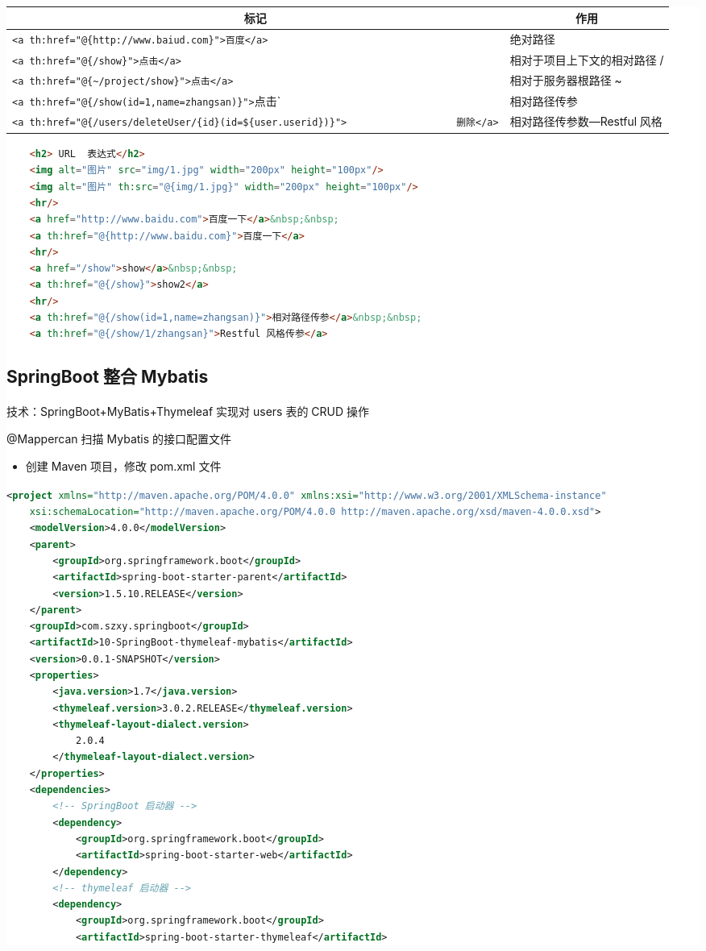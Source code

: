 | 标记                                                         | 作用                         |
| ------------------------------------------------------------ | ---------------------------- |
| `<a th:href="@{http://www.baiud.com}">百度</a>`              | 绝对路径                     |
| `<a th:href="@{/show}">点击</a>`                             | 相对于项目上下文的相对路径 / |
| `<a th:href="@{~/project/show}">点击</a>`                    | 相对于服务器根路径  ~        |
| `<a th:href="@{/show(id=1,name=zhangsan)}">`点击</a>`        | 相对路径传参                 |
| `<a th:href="@{/users/deleteUser/{id}(id=${user.userid})}">					删除</a>` | 相对路径传参数—Restful 风格  |

```html
	<h2> URL  表达式</h2>
	<img alt="图片" src="img/1.jpg" width="200px" height="100px"/>
	<img alt="图片" th:src="@{img/1.jpg}" width="200px" height="100px"/>
	<hr/>
	<a href="http://www.baidu.com">百度一下</a>&nbsp;&nbsp;
	<a th:href="@{http://www.baidu.com}">百度一下</a>
	<hr/>
	<a href="/show">show</a>&nbsp;&nbsp;
	<a th:href="@{/show}">show2</a>
	<hr/>
	<a th:href="@{/show(id=1,name=zhangsan)}">相对路径传参</a>&nbsp;&nbsp;
	<a th:href="@{/show/1/zhangsan}">Restful 风格传参</a>
```

## SpringBoot 整合 Mybatis  ##

技术：SpringBoot+MyBatis+Thymeleaf 实现对 users 表的 CRUD 操作

@Mappercan  扫描 Mybatis 的接口配置文件

- 创建 Maven 项目，修改 pom.xml 文件

```xml
<project xmlns="http://maven.apache.org/POM/4.0.0" xmlns:xsi="http://www.w3.org/2001/XMLSchema-instance"
	xsi:schemaLocation="http://maven.apache.org/POM/4.0.0 http://maven.apache.org/xsd/maven-4.0.0.xsd">
	<modelVersion>4.0.0</modelVersion>
	<parent>
		<groupId>org.springframework.boot</groupId>
		<artifactId>spring-boot-starter-parent</artifactId>
		<version>1.5.10.RELEASE</version>
	</parent>
	<groupId>com.szxy.springboot</groupId>
	<artifactId>10-SpringBoot-thymeleaf-mybatis</artifactId>
	<version>0.0.1-SNAPSHOT</version>
	<properties>
		<java.version>1.7</java.version>
		<thymeleaf.version>3.0.2.RELEASE</thymeleaf.version>
		<thymeleaf-layout-dialect.version>
			2.0.4
		</thymeleaf-layout-dialect.version>
	</properties>
	<dependencies>
		<!-- SpringBoot 启动器 -->
		<dependency>
			<groupId>org.springframework.boot</groupId>
			<artifactId>spring-boot-starter-web</artifactId>
		</dependency>
		<!-- thymeleaf 启动器 -->
		<dependency>
			<groupId>org.springframework.boot</groupId>
			<artifactId>spring-boot-starter-thymeleaf</artifactId>
```